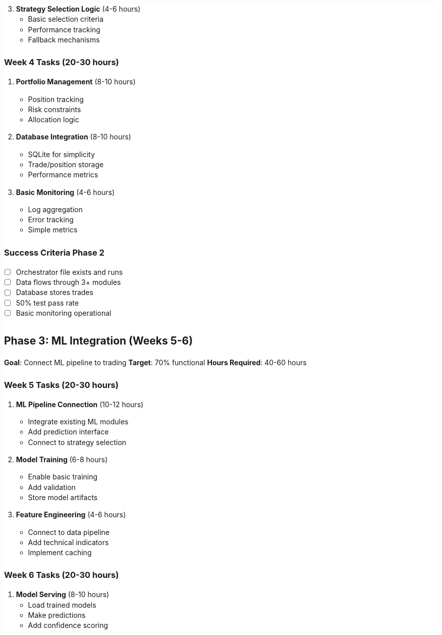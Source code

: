 3. **Strategy Selection Logic** (4-6 hours)
   - Basic selection criteria
   - Performance tracking
   - Fallback mechanisms

### Week 4 Tasks (20-30 hours)
1. **Portfolio Management** (8-10 hours)
   - Position tracking
   - Risk constraints
   - Allocation logic

2. **Database Integration** (8-10 hours)
   - SQLite for simplicity
   - Trade/position storage
   - Performance metrics

3. **Basic Monitoring** (4-6 hours)
   - Log aggregation
   - Error tracking
   - Simple metrics

### Success Criteria Phase 2
- [ ] Orchestrator file exists and runs
- [ ] Data flows through 3+ modules
- [ ] Database stores trades
- [ ] 50% test pass rate
- [ ] Basic monitoring operational

## Phase 3: ML Integration (Weeks 5-6)
**Goal**: Connect ML pipeline to trading
**Target**: 70% functional
**Hours Required**: 40-60 hours

### Week 5 Tasks (20-30 hours)
1. **ML Pipeline Connection** (10-12 hours)
   - Integrate existing ML modules
   - Add prediction interface
   - Connect to strategy selection

2. **Model Training** (6-8 hours)
   - Enable basic training
   - Add validation
   - Store model artifacts

3. **Feature Engineering** (4-6 hours)
   - Connect to data pipeline
   - Add technical indicators
   - Implement caching

### Week 6 Tasks (20-30 hours)
1. **Model Serving** (8-10 hours)
   - Load trained models
   - Make predictions
   - Add confidence scoring
